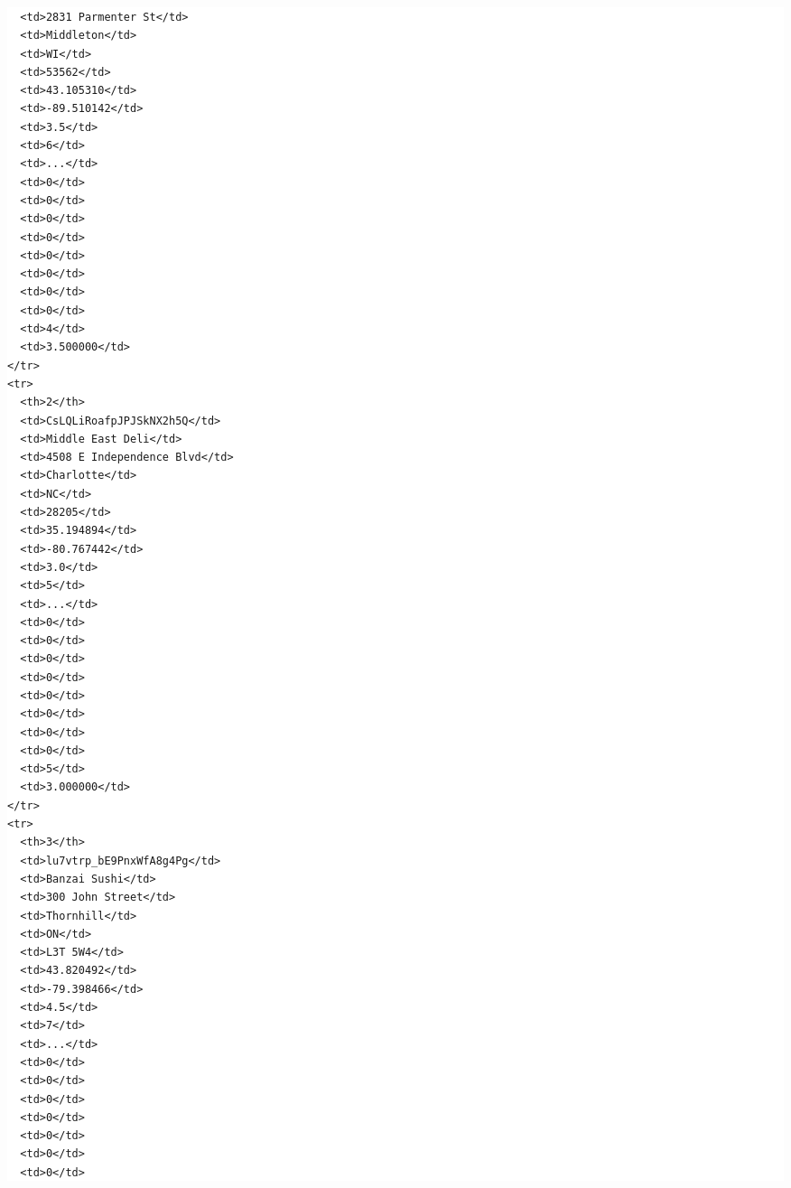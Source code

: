       <td>2831 Parmenter St</td>
      <td>Middleton</td>
      <td>WI</td>
      <td>53562</td>
      <td>43.105310</td>
      <td>-89.510142</td>
      <td>3.5</td>
      <td>6</td>
      <td>...</td>
      <td>0</td>
      <td>0</td>
      <td>0</td>
      <td>0</td>
      <td>0</td>
      <td>0</td>
      <td>0</td>
      <td>0</td>
      <td>4</td>
      <td>3.500000</td>
    </tr>
    <tr>
      <th>2</th>
      <td>CsLQLiRoafpJPJSkNX2h5Q</td>
      <td>Middle East Deli</td>
      <td>4508 E Independence Blvd</td>
      <td>Charlotte</td>
      <td>NC</td>
      <td>28205</td>
      <td>35.194894</td>
      <td>-80.767442</td>
      <td>3.0</td>
      <td>5</td>
      <td>...</td>
      <td>0</td>
      <td>0</td>
      <td>0</td>
      <td>0</td>
      <td>0</td>
      <td>0</td>
      <td>0</td>
      <td>0</td>
      <td>5</td>
      <td>3.000000</td>
    </tr>
    <tr>
      <th>3</th>
      <td>lu7vtrp_bE9PnxWfA8g4Pg</td>
      <td>Banzai Sushi</td>
      <td>300 John Street</td>
      <td>Thornhill</td>
      <td>ON</td>
      <td>L3T 5W4</td>
      <td>43.820492</td>
      <td>-79.398466</td>
      <td>4.5</td>
      <td>7</td>
      <td>...</td>
      <td>0</td>
      <td>0</td>
      <td>0</td>
      <td>0</td>
      <td>0</td>
      <td>0</td>
      <td>0</td>